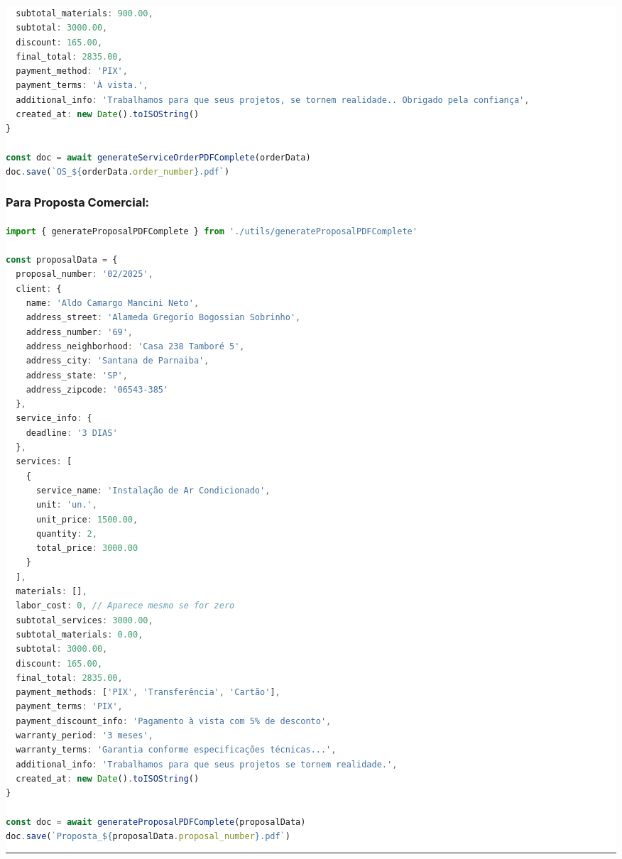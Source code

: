 ```typescript
  subtotal_materials: 900.00,
  subtotal: 3000.00,
  discount: 165.00,
  final_total: 2835.00,
  payment_method: 'PIX',
  payment_terms: 'À vista.',
  additional_info: 'Trabalhamos para que seus projetos, se tornem realidade.. Obrigado pela confiança',
  created_at: new Date().toISOString()
}

const doc = await generateServiceOrderPDFComplete(orderData)
doc.save(`OS_${orderData.order_number}.pdf`)
```

### **Para Proposta Comercial:**

```typescript
import { generateProposalPDFComplete } from './utils/generateProposalPDFComplete'

const proposalData = {
  proposal_number: '02/2025',
  client: {
    name: 'Aldo Camargo Mancini Neto',
    address_street: 'Alameda Gregorio Bogossian Sobrinho',
    address_number: '69',
    address_neighborhood: 'Casa 238 Tamboré 5',
    address_city: 'Santana de Parnaiba',
    address_state: 'SP',
    address_zipcode: '06543-385'
  },
  service_info: {
    deadline: '3 DIAS'
  },
  services: [
    {
      service_name: 'Instalação de Ar Condicionado',
      unit: 'un.',
      unit_price: 1500.00,
      quantity: 2,
      total_price: 3000.00
    }
  ],
  materials: [],
  labor_cost: 0, // Aparece mesmo se for zero
  subtotal_services: 3000.00,
  subtotal_materials: 0.00,
  subtotal: 3000.00,
  discount: 165.00,
  final_total: 2835.00,
  payment_methods: ['PIX', 'Transferência', 'Cartão'],
  payment_terms: 'PIX',
  payment_discount_info: 'Pagamento à vista com 5% de desconto',
  warranty_period: '3 meses',
  warranty_terms: 'Garantia conforme especificações técnicas...',
  additional_info: 'Trabalhamos para que seus projetos se tornem realidade.',
  created_at: new Date().toISOString()
}

const doc = await generateProposalPDFComplete(proposalData)
doc.save(`Proposta_${proposalData.proposal_number}.pdf`)
```

---